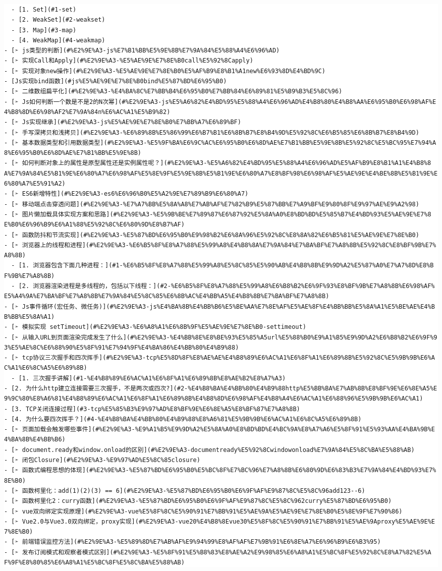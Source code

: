       - [1. Set](#1-set)
      - [2. WeakSet](#2-weakset)
      - [3. Map](#3-map)
      - [4. WeakMap](#4-weakmap)
    - [➣ js类型的判断](#%E2%9E%A3-js%E7%B1%BB%E5%9E%8B%E7%9A%84%E5%88%A4%E6%96%AD)
    - [➣ 实现Call和Apply](#%E2%9E%A3-%E5%AE%9E%E7%8E%B0call%E5%92%8Capply)
    - [➣ 实现对象new操作](#%E2%9E%A3-%E5%AE%9E%E7%8E%B0%E5%AF%B9%E8%B1%A1new%E6%93%8D%E4%BD%9C)
    - [Js实现bind函数](#js%E5%AE%9E%E7%8E%B0bind%E5%87%BD%E6%95%B0)
    - [➣ 二维数组扁平化](#%E2%9E%A3-%E4%BA%8C%E7%BB%B4%E6%95%B0%E7%BB%84%E6%89%81%E5%B9%B3%E5%8C%96)
    - [➣ Js如何判断一个数是不是2的N次幂](#%E2%9E%A3-js%E5%A6%82%E4%BD%95%E5%88%A4%E6%96%AD%E4%B8%80%E4%B8%AA%E6%95%B0%E6%98%AF%E4%B8%8D%E6%98%AF2%E7%9A%84n%E6%AC%A1%E5%B9%82)
    - [➣ Js实现继承](#%E2%9E%A3-js%E5%AE%9E%E7%8E%B0%E7%BB%A7%E6%89%BF)
    - [➣ 手写深拷贝和浅拷贝](#%E2%9E%A3-%E6%89%8B%E5%86%99%E6%B7%B1%E6%8B%B7%E8%B4%9D%E5%92%8C%E6%B5%85%E6%8B%B7%E8%B4%9D)
    - [➣ 基本数据类型和引用数据类型](#%E2%9E%A3-%E5%9F%BA%E6%9C%AC%E6%95%B0%E6%8D%AE%E7%B1%BB%E5%9E%8B%E5%92%8C%E5%BC%95%E7%94%A8%E6%95%B0%E6%8D%AE%E7%B1%BB%E5%9E%8B)
    - [➣ 如何判断对象上的属性是原型属性还是实例属性呢？](#%E2%9E%A3-%E5%A6%82%E4%BD%95%E5%88%A4%E6%96%AD%E5%AF%B9%E8%B1%A1%E4%B8%8A%E7%9A%84%E5%B1%9E%E6%80%A7%E6%98%AF%E5%8E%9F%E5%9E%8B%E5%B1%9E%E6%80%A7%E8%BF%98%E6%98%AF%E5%AE%9E%E4%BE%8B%E5%B1%9E%E6%80%A7%E5%91%A2)
    - [➣ ES6新增特性](#%E2%9E%A3-es6%E6%96%B0%E5%A2%9E%E7%89%B9%E6%80%A7)
    - [➣ 移动端点击穿透问题](#%E2%9E%A3-%E7%A7%BB%E5%8A%A8%E7%AB%AF%E7%82%B9%E5%87%BB%E7%A9%BF%E9%80%8F%E9%97%AE%E9%A2%98)
    - [➣ 图片懒加载具体实现方案和思路](#%E2%9E%A3-%E5%9B%BE%E7%89%87%E6%87%92%E5%8A%A0%E8%BD%BD%E5%85%B7%E4%BD%93%E5%AE%9E%E7%8E%B0%E6%96%B9%E6%A1%88%E5%92%8C%E6%80%9D%E8%B7%AF)
    - [➣ 函数防抖和节流实现](#%E2%9E%A3-%E5%87%BD%E6%95%B0%E9%98%B2%E6%8A%96%E5%92%8C%E8%8A%82%E6%B5%81%E5%AE%9E%E7%8E%B0)
    - [➣ 浏览器上的线程和进程](#%E2%9E%A3-%E6%B5%8F%E8%A7%88%E5%99%A8%E4%B8%8A%E7%9A%84%E7%BA%BF%E7%A8%8B%E5%92%8C%E8%BF%9B%E7%A8%8B)
      - [1. 浏览器包含下面几种进程：](#1-%E6%B5%8F%E8%A7%88%E5%99%A8%E5%8C%85%E5%90%AB%E4%B8%8B%E9%9D%A2%E5%87%A0%E7%A7%8D%E8%BF%9B%E7%A8%8B)
      - [2. 浏览器渲染进程是多线程的，包括以下线程：](#2-%E6%B5%8F%E8%A7%88%E5%99%A8%E6%B8%B2%E6%9F%93%E8%BF%9B%E7%A8%8B%E6%98%AF%E5%A4%9A%E7%BA%BF%E7%A8%8B%E7%9A%84%E5%8C%85%E6%8B%AC%E4%BB%A5%E4%B8%8B%E7%BA%BF%E7%A8%8B)
    - [➣ Js事件循环(宏任务、微任务)](#%E2%9E%A3-js%E4%BA%8B%E4%BB%B6%E5%BE%AA%E7%8E%AF%E5%AE%8F%E4%BB%BB%E5%8A%A1%E5%BE%AE%E4%BB%BB%E5%8A%A1)
    - [➣ 模拟实现 setTimeout](#%E2%9E%A3-%E6%A8%A1%E6%8B%9F%E5%AE%9E%E7%8E%B0-settimeout)
    - [➣ 从输入URL到页面渲染完成发生了什么](#%E2%9E%A3-%E4%BB%8E%E8%BE%93%E5%85%A5url%E5%88%B0%E9%A1%B5%E9%9D%A2%E6%B8%B2%E6%9F%93%E5%AE%8C%E6%88%90%E5%8F%91%E7%94%9F%E4%BA%86%E4%BB%80%E4%B9%88)
    - [➣ tcp协议三次握手和四次挥手](#%E2%9E%A3-tcp%E5%8D%8F%E8%AE%AE%E4%B8%89%E6%AC%A1%E6%8F%A1%E6%89%8B%E5%92%8C%E5%9B%9B%E6%AC%A1%E6%8C%A5%E6%89%8B)
      - [1. 三次握手讲解](#1-%E4%B8%89%E6%AC%A1%E6%8F%A1%E6%89%8B%E8%AE%B2%E8%A7%A3)
    - [2. 为什么http建立连接需要三次握手，不是两次或四次?](#2-%E4%B8%BA%E4%BB%80%E4%B9%88http%E5%BB%BA%E7%AB%8B%E8%BF%9E%E6%8E%A5%E9%9C%80%E8%A6%81%E4%B8%89%E6%AC%A1%E6%8F%A1%E6%89%8B%E4%B8%8D%E6%98%AF%E4%B8%A4%E6%AC%A1%E6%88%96%E5%9B%9B%E6%AC%A1)
    - [3. TCP关闭连接过程](#3-tcp%E5%85%B3%E9%97%AD%E8%BF%9E%E6%8E%A5%E8%BF%87%E7%A8%8B)
    - [4. 为什么要四次挥手？](#4-%E4%B8%BA%E4%BB%80%E4%B9%88%E8%A6%81%E5%9B%9B%E6%AC%A1%E6%8C%A5%E6%89%8B)
    - [➣ 页面加载会触发哪些事件](#%E2%9E%A3-%E9%A1%B5%E9%9D%A2%E5%8A%A0%E8%BD%BD%E4%BC%9A%E8%A7%A6%E5%8F%91%E5%93%AA%E4%BA%9B%E4%BA%8B%E4%BB%B6)
    - [➣ document.ready和window.onload的区别](#%E2%9E%A3-documentready%E5%92%8Cwindowonload%E7%9A%84%E5%8C%BA%E5%88%AB)
    - [➣ 闭包Closure](#%E2%9E%A3-%E9%97%AD%E5%8C%85closure)
    - [➣ 函数式编程思想的体现](#%E2%9E%A3-%E5%87%BD%E6%95%B0%E5%BC%8F%E7%BC%96%E7%A8%8B%E6%80%9D%E6%83%B3%E7%9A%84%E4%BD%93%E7%8E%B0)
    - [➣ 函数柯里化：add(1)(2)(3) == 6](#%E2%9E%A3-%E5%87%BD%E6%95%B0%E6%9F%AF%E9%87%8C%E5%8C%96add123--6)
    - [➣ 函数柯里化2：curry函数](#%E2%9E%A3-%E5%87%BD%E6%95%B0%E6%9F%AF%E9%87%8C%E5%8C%962curry%E5%87%BD%E6%95%B0)
    - [➣ vue双向绑定实现原理](#%E2%9E%A3-vue%E5%8F%8C%E5%90%91%E7%BB%91%E5%AE%9A%E5%AE%9E%E7%8E%B0%E5%8E%9F%E7%90%86)
    - [➣ Vue2.0与Vue3.0双向绑定，proxy实现](#%E2%9E%A3-vue20%E4%B8%8Evue30%E5%8F%8C%E5%90%91%E7%BB%91%E5%AE%9Aproxy%E5%AE%9E%E7%8E%B0)
    - [➣ 前端错误监控方法](#%E2%9E%A3-%E5%89%8D%E7%AB%AF%E9%94%99%E8%AF%AF%E7%9B%91%E6%8E%A7%E6%96%B9%E6%B3%95)
    - [➣ 发布订阅模式和观察者模式区别](#%E2%9E%A3-%E5%8F%91%E5%B8%83%E8%AE%A2%E9%98%85%E6%A8%A1%E5%BC%8F%E5%92%8C%E8%A7%82%E5%AF%9F%E8%80%85%E6%A8%A1%E5%BC%8F%E5%8C%BA%E5%88%AB)